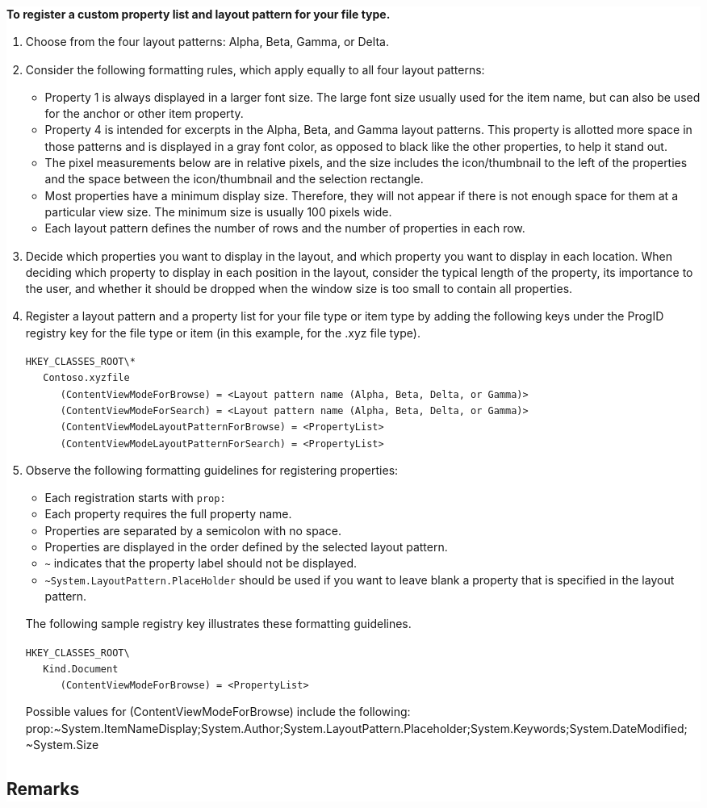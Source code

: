 **To register a custom property list and layout pattern for your file type.**

1.  Choose from the four layout patterns: Alpha, Beta, Gamma, or Delta.
2.  Consider the following formatting rules, which apply equally to all four layout patterns:
    -   Property 1 is always displayed in a larger font size. The large font size usually used for the item name, but can also be used for the anchor or other item property.
    -   Property 4 is intended for excerpts in the Alpha, Beta, and Gamma layout patterns. This property is allotted more space in those patterns and is displayed in a gray font color, as opposed to black like the other properties, to help it stand out.
    -   The pixel measurements below are in relative pixels, and the size includes the icon/thumbnail to the left of the properties and the space between the icon/thumbnail and the selection rectangle.
    -   Most properties have a minimum display size. Therefore, they will not appear if there is not enough space for them at a particular view size. The minimum size is usually 100 pixels wide.
    -   Each layout pattern defines the number of rows and the number of properties in each row.
3.  Decide which properties you want to display in the layout, and which property you want to display in each location. When deciding which property to display in each position in the layout, consider the typical length of the property, its importance to the user, and whether it should be dropped when the window size is too small to contain all properties.
4.  Register a layout pattern and a property list for your file type or item type by adding the following keys under the ProgID registry key for the file type or item (in this example, for the .xyz file type).

    ```
    HKEY_CLASSES_ROOT\*
       Contoso.xyzfile
          (ContentViewModeForBrowse) = <Layout pattern name (Alpha, Beta, Delta, or Gamma)>
          (ContentViewModeForSearch) = <Layout pattern name (Alpha, Beta, Delta, or Gamma)>
          (ContentViewModeLayoutPatternForBrowse) = <PropertyList>
          (ContentViewModeLayoutPatternForSearch) = <PropertyList>
    ```

5.  Observe the following formatting guidelines for registering properties:

    -   Each registration starts with `prop:`
    -   Each property requires the full property name.
    -   Properties are separated by a semicolon with no space.
    -   Properties are displayed in the order defined by the selected layout pattern.
    -   `~` indicates that the property label should not be displayed.
    -   `~System.LayoutPattern.PlaceHolder` should be used if you want to leave blank a property that is specified in the layout pattern.

    The following sample registry key illustrates these formatting guidelines.

    ```
    HKEY_CLASSES_ROOT\
       Kind.Document
          (ContentViewModeForBrowse) = <PropertyList>
    ```

    Possible values for (ContentViewModeForBrowse) include the following: prop:~System.ItemNameDisplay;System.Author;System.LayoutPattern.Placeholder;System.Keywords;System.DateModified; ~System.Size

## Remarks
